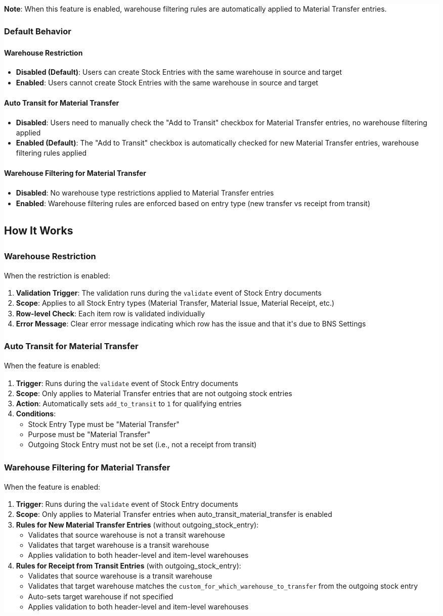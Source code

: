 **Note**: When this feature is enabled, warehouse filtering rules are automatically applied to Material Transfer entries.

### Default Behavior

#### Warehouse Restriction
- **Disabled (Default)**: Users can create Stock Entries with the same warehouse in source and target
- **Enabled**: Users cannot create Stock Entries with the same warehouse in source and target

#### Auto Transit for Material Transfer
- **Disabled**: Users need to manually check the "Add to Transit" checkbox for Material Transfer entries, no warehouse filtering applied
- **Enabled (Default)**: The "Add to Transit" checkbox is automatically checked for new Material Transfer entries, warehouse filtering rules applied

#### Warehouse Filtering for Material Transfer
- **Disabled**: No warehouse type restrictions applied to Material Transfer entries
- **Enabled**: Warehouse filtering rules are enforced based on entry type (new transfer vs receipt from transit)

## How It Works

### Warehouse Restriction

When the restriction is enabled:

1. **Validation Trigger**: The validation runs during the `validate` event of Stock Entry documents
2. **Scope**: Applies to all Stock Entry types (Material Transfer, Material Issue, Material Receipt, etc.)
3. **Row-level Check**: Each item row is validated individually
4. **Error Message**: Clear error message indicating which row has the issue and that it's due to BNS Settings

### Auto Transit for Material Transfer

When the feature is enabled:

1. **Trigger**: Runs during the `validate` event of Stock Entry documents
2. **Scope**: Only applies to Material Transfer entries that are not outgoing stock entries
3. **Action**: Automatically sets `add_to_transit` to `1` for qualifying entries
4. **Conditions**: 
   - Stock Entry Type must be "Material Transfer"
   - Purpose must be "Material Transfer"
   - Outgoing Stock Entry must not be set (i.e., not a receipt from transit)

### Warehouse Filtering for Material Transfer

When the feature is enabled:

1. **Trigger**: Runs during the `validate` event of Stock Entry documents
2. **Scope**: Only applies to Material Transfer entries when auto_transit_material_transfer is enabled
3. **Rules for New Material Transfer Entries** (without outgoing_stock_entry):
   - Validates that source warehouse is not a transit warehouse
   - Validates that target warehouse is a transit warehouse
   - Applies validation to both header-level and item-level warehouses
4. **Rules for Receipt from Transit Entries** (with outgoing_stock_entry):
   - Validates that source warehouse is a transit warehouse
   - Validates that target warehouse matches the `custom_for_which_warehouse_to_transfer` from the outgoing stock entry
   - Auto-sets target warehouse if not specified
   - Applies validation to both header-level and item-level warehouses
